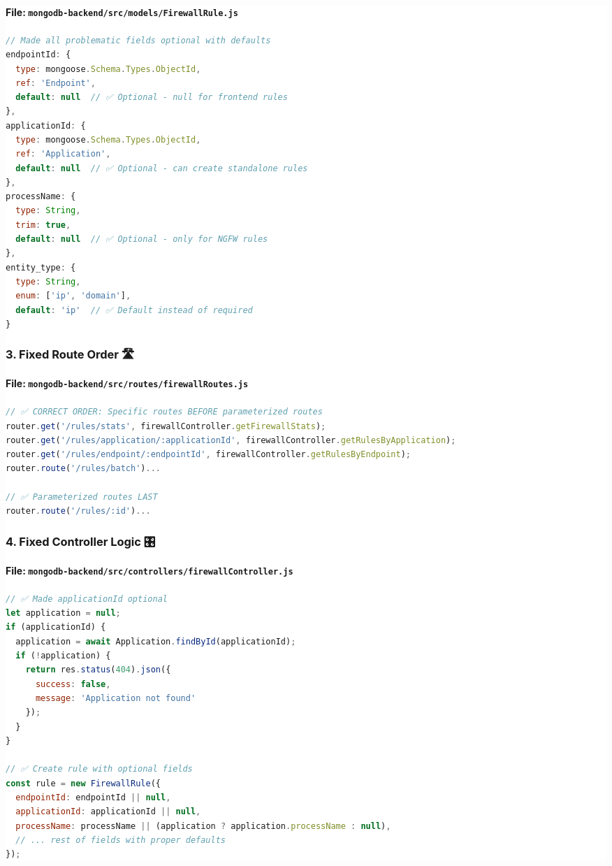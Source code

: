 #### **File:** `mongodb-backend/src/models/FirewallRule.js`
```javascript
// Made all problematic fields optional with defaults
endpointId: {
  type: mongoose.Schema.Types.ObjectId,
  ref: 'Endpoint',
  default: null  // ✅ Optional - null for frontend rules
},
applicationId: {
  type: mongoose.Schema.Types.ObjectId,
  ref: 'Application',
  default: null  // ✅ Optional - can create standalone rules
},
processName: {
  type: String,
  trim: true,
  default: null  // ✅ Optional - only for NGFW rules
},
entity_type: {
  type: String,
  enum: ['ip', 'domain'],
  default: 'ip'  // ✅ Default instead of required
}
```

### **3. Fixed Route Order** 🛣️

#### **File:** `mongodb-backend/src/routes/firewallRoutes.js`
```javascript
// ✅ CORRECT ORDER: Specific routes BEFORE parameterized routes
router.get('/rules/stats', firewallController.getFirewallStats);
router.get('/rules/application/:applicationId', firewallController.getRulesByApplication);
router.get('/rules/endpoint/:endpointId', firewallController.getRulesByEndpoint);
router.route('/rules/batch')...

// ✅ Parameterized routes LAST
router.route('/rules/:id')...
```

### **4. Fixed Controller Logic** 🎛️

#### **File:** `mongodb-backend/src/controllers/firewallController.js`
```javascript
// ✅ Made applicationId optional
let application = null;
if (applicationId) {
  application = await Application.findById(applicationId);
  if (!application) {
    return res.status(404).json({
      success: false,
      message: 'Application not found'
    });
  }
}

// ✅ Create rule with optional fields
const rule = new FirewallRule({
  endpointId: endpointId || null,
  applicationId: applicationId || null,
  processName: processName || (application ? application.processName : null),
  // ... rest of fields with proper defaults
});
```